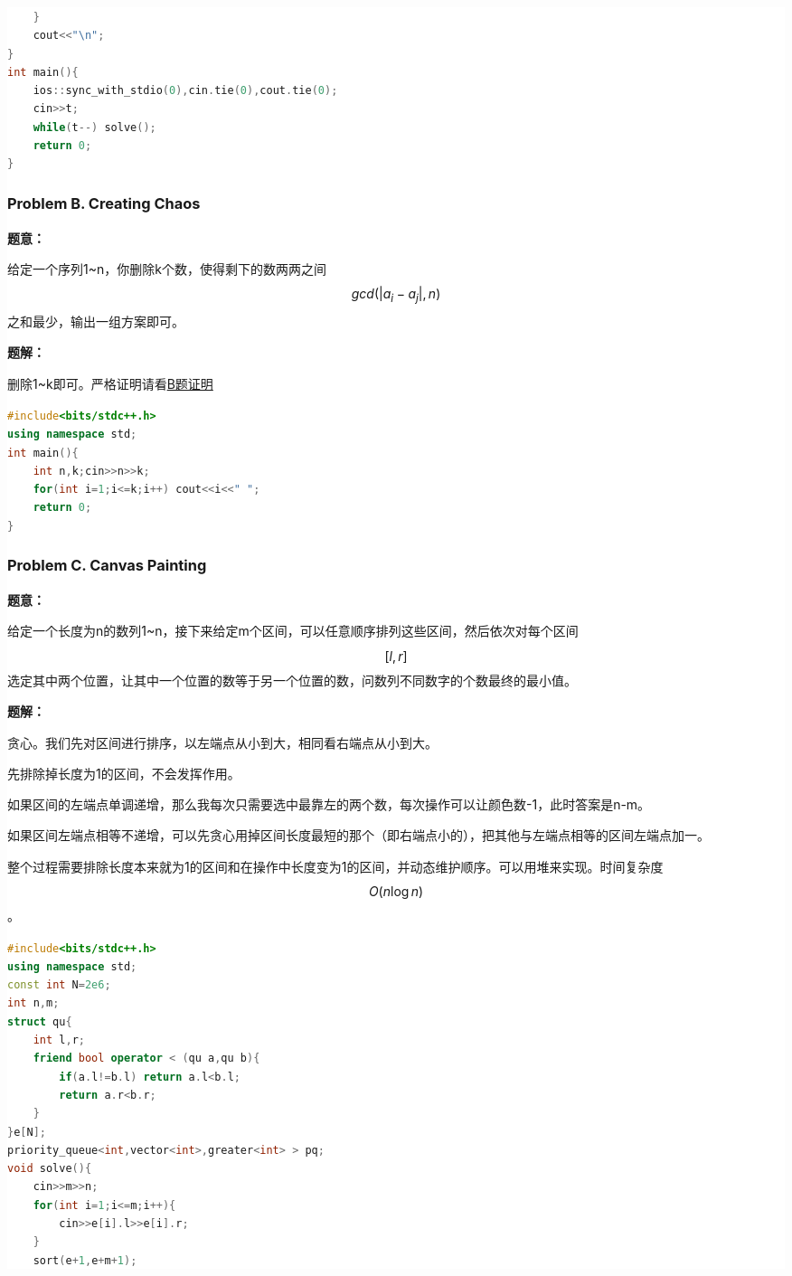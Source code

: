 ```c++
	}
	cout<<"\n";
}
int main(){
	ios::sync_with_stdio(0),cin.tie(0),cout.tie(0);
	cin>>t;
	while(t--) solve();
	return 0;
}
```

### Problem B. Creating Chaos

**题意：**

给定一个序列1\~n，你删除k个数，使得剩下的数两两之间 $$gcd(|a_i-a_j|,n)$$ 之和最少，输出一组方案即可。

**题解：**

删除1\~k即可。严格证明请看[B题证明](https://zhuanlan.zhihu.com/p/1948297348854822505)

```c++
#include<bits/stdc++.h>
using namespace std;
int main(){
	int n,k;cin>>n>>k;
	for(int i=1;i<=k;i++) cout<<i<<" ";
	return 0;
}
```

### Problem C. Canvas Painting

**题意：**

给定一个长度为n的数列1~n，接下来给定m个区间，可以任意顺序排列这些区间，然后依次对每个区间 $$[l,r]$$ 选定其中两个位置，让其中一个位置的数等于另一个位置的数，问数列不同数字的个数最终的最小值。

**题解：**

贪心。我们先对区间进行排序，以左端点从小到大，相同看右端点从小到大。

先排除掉长度为1的区间，不会发挥作用。

如果区间的左端点单调递增，那么我每次只需要选中最靠左的两个数，每次操作可以让颜色数-1，此时答案是n-m。

如果区间左端点相等不递增，可以先贪心用掉区间长度最短的那个（即右端点小的），把其他与左端点相等的区间左端点加一。

整个过程需要排除长度本来就为1的区间和在操作中长度变为1的区间，并动态维护顺序。可以用堆来实现。时间复杂度 $$O(n\log n)$$。

```c++
#include<bits/stdc++.h>
using namespace std;
const int N=2e6;
int n,m;
struct qu{
	int l,r;
	friend bool operator < (qu a,qu b){
		if(a.l!=b.l) return a.l<b.l;
		return a.r<b.r;
	}
}e[N];
priority_queue<int,vector<int>,greater<int> > pq;
void solve(){
	cin>>m>>n;
	for(int i=1;i<=m;i++){
		cin>>e[i].l>>e[i].r;
	}
	sort(e+1,e+m+1);
```